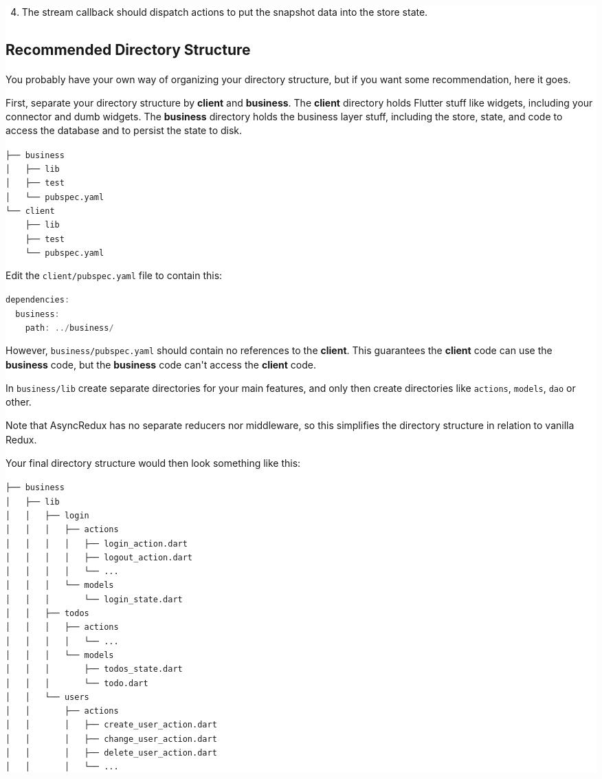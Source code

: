 4. The stream callback should dispatch actions to put the snapshot data into the store state.

## Recommended Directory Structure

You probably have your own way of organizing your directory structure, but if you want some recommendation,
here it goes.

First, separate your directory structure by **client** and **business**.
The **client** directory holds Flutter stuff like widgets, including your connector and dumb widgets.
The **business** directory holds the business layer stuff, including the store, state, and code to
access the database and to persist the state to disk.

```
├── business
│   ├── lib
│   ├── test
│   └── pubspec.yaml
└── client
    ├── lib
    ├── test
    └── pubspec.yaml
```

Edit the `client/pubspec.yaml` file to contain this:

```dart
dependencies:
  business:
    path: ../business/
```

However, `business/pubspec.yaml` should contain no references to the **client**.
This guarantees the **client** code can use the **business** code,
but the **business** code can't access the **client** code.

In `business/lib` create separate directories for your main features,
and only then create directories like `actions`, `models`, `dao` or other.

Note that AsyncRedux has no separate reducers nor middleware, so this simplifies the directory structure
in relation to vanilla Redux. 

Your final directory structure would then look something like this:   

```
├── business
│   ├── lib
│   │   ├── login
│   │   │   ├── actions
│   │   │   │   ├── login_action.dart
│   │   │   │   ├── logout_action.dart
│   │   │   │   └── ...
│   │   │   └── models
│   │   │       └── login_state.dart
│   │   ├── todos
│   │   │   ├── actions
│   │   │   │   └── ...
│   │   │   └── models
│   │   │       ├── todos_state.dart
│   │   │       └── todo.dart
│   │   └── users
│   │       ├── actions
│   │       │   ├── create_user_action.dart
│   │       │   ├── change_user_action.dart
│   │       │   ├── delete_user_action.dart
│   │       │   └── ...
```
